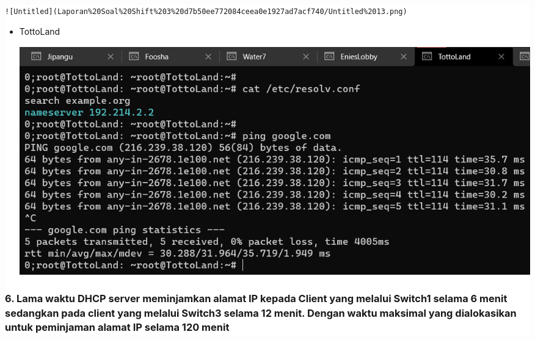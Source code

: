     ![Untitled](Laporan%20Soal%20Shift%203%20d7b50ee772084ceea0e1927ad7acf740/Untitled%2013.png)
    
- TottoLand
    
    ![Untitled](Laporan%20Soal%20Shift%203%20d7b50ee772084ceea0e1927ad7acf740/Untitled%2014.png)
    

### 6. Lama waktu DHCP server meminjamkan alamat IP kepada Client yang melalui Switch1 selama 6 menit sedangkan pada client yang melalui Switch3 selama 12 menit. Dengan waktu maksimal yang dialokasikan untuk peminjaman alamat IP selama 120 menit
